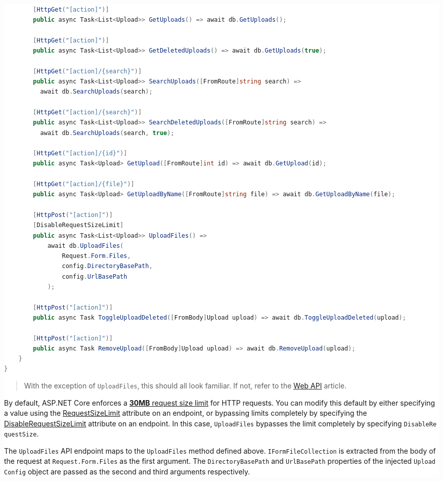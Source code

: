 ```cs
        [HttpGet("[action]")]
        public async Task<List<Upload>> GetUploads() => await db.GetUploads();

        [HttpGet("[action]")]
        public async Task<List<Upload>> GetDeletedUploads() => await db.GetUploads(true);

        [HttpGet("[action]/{search}")]
        public async Task<List<Upload>> SearchUploads([FromRoute]string search) => 
          await db.SearchUploads(search);

        [HttpGet("[action]/{search}")]
        public async Task<List<Upload>> SearchDeletedUploads([FromRoute]string search) =>
          await db.SearchUploads(search, true);

        [HttpGet("[action]/{id}")]
        public async Task<Upload> GetUpload([FromRoute]int id) => await db.GetUpload(id);

        [HttpGet("[action]/{file}")]
        public async Task<Upload> GetUploadByName([FromRoute]string file) => await db.GetUploadByName(file);

        [HttpPost("[action]")]
        [DisableRequestSizeLimit]
        public async Task<List<Upload>> UploadFiles() =>
            await db.UploadFiles(
                Request.Form.Files,
                config.DirectoryBasePath,
                config.UrlBasePath
            );

        [HttpPost("[action]")]
        public async Task ToggleUploadDeleted([FromBody]Upload upload) => await db.ToggleUploadDeleted(upload);

        [HttpPost("[action]")]
        public async Task RemoveUpload([FromBody]Upload upload) => await db.RemoveUpload(upload);
    }
}
```

> With the exception of `UploadFiles`, this should all look familiar. If not, refer to the [Web API](./06-web-api.md) article.

By default, <span>ASP.NET</span> Core enforces a [**30MB** request size limit](https://github.com/aspnet/Announcements/issues/267) for HTTP requests. You can modify this default by either specifying a value using the [RequestSizeLimit](https://docs.microsoft.com/en-us/dotnet/api/microsoft.aspnetcore.mvc.requestsizelimitattribute?view=aspnetcore-2.2) attribute on an endpoint, or bypassing limits completely by specifying the [DisableRequestSizeLimit](https://docs.microsoft.com/en-us/dotnet/api/microsoft.aspnetcore.mvc.disablerequestsizelimitattribute?view=aspnetcore-2.2) attribute on an endpoint. In this case, `UploadFiles` bypasses the limit completely by specifying `DisableRequestSize`.

The `UploadFiles` API endpoint maps to the `UploadFiles` method defined above. `IFormFileCollection` is extracted from the body of the request at `Request.Form.Files` as the first argument. The `DirectoryBasePath` and `UrlBasePath` properties of the injected `UploadConfig` object are passed as the second and third arguments respectively.
